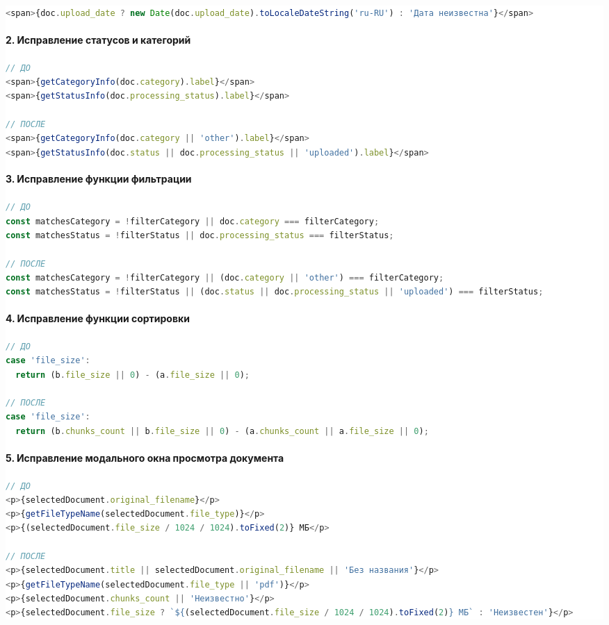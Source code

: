 ```javascript
<span>{doc.upload_date ? new Date(doc.upload_date).toLocaleDateString('ru-RU') : 'Дата неизвестна'}</span>
```

#### 2. Исправление статусов и категорий
```javascript
// ДО
<span>{getCategoryInfo(doc.category).label}</span>
<span>{getStatusInfo(doc.processing_status).label}</span>

// ПОСЛЕ
<span>{getCategoryInfo(doc.category || 'other').label}</span>
<span>{getStatusInfo(doc.status || doc.processing_status || 'uploaded').label}</span>
```

#### 3. Исправление функции фильтрации
```javascript
// ДО
const matchesCategory = !filterCategory || doc.category === filterCategory;
const matchesStatus = !filterStatus || doc.processing_status === filterStatus;

// ПОСЛЕ
const matchesCategory = !filterCategory || (doc.category || 'other') === filterCategory;
const matchesStatus = !filterStatus || (doc.status || doc.processing_status || 'uploaded') === filterStatus;
```

#### 4. Исправление функции сортировки
```javascript
// ДО
case 'file_size':
  return (b.file_size || 0) - (a.file_size || 0);

// ПОСЛЕ
case 'file_size':
  return (b.chunks_count || b.file_size || 0) - (a.chunks_count || a.file_size || 0);
```

#### 5. Исправление модального окна просмотра документа
```javascript
// ДО
<p>{selectedDocument.original_filename}</p>
<p>{getFileTypeName(selectedDocument.file_type)}</p>
<p>{(selectedDocument.file_size / 1024 / 1024).toFixed(2)} МБ</p>

// ПОСЛЕ
<p>{selectedDocument.title || selectedDocument.original_filename || 'Без названия'}</p>
<p>{getFileTypeName(selectedDocument.file_type || 'pdf')}</p>
<p>{selectedDocument.chunks_count || 'Неизвестно'}</p>
<p>{selectedDocument.file_size ? `${(selectedDocument.file_size / 1024 / 1024).toFixed(2)} МБ` : 'Неизвестен'}</p>
```
